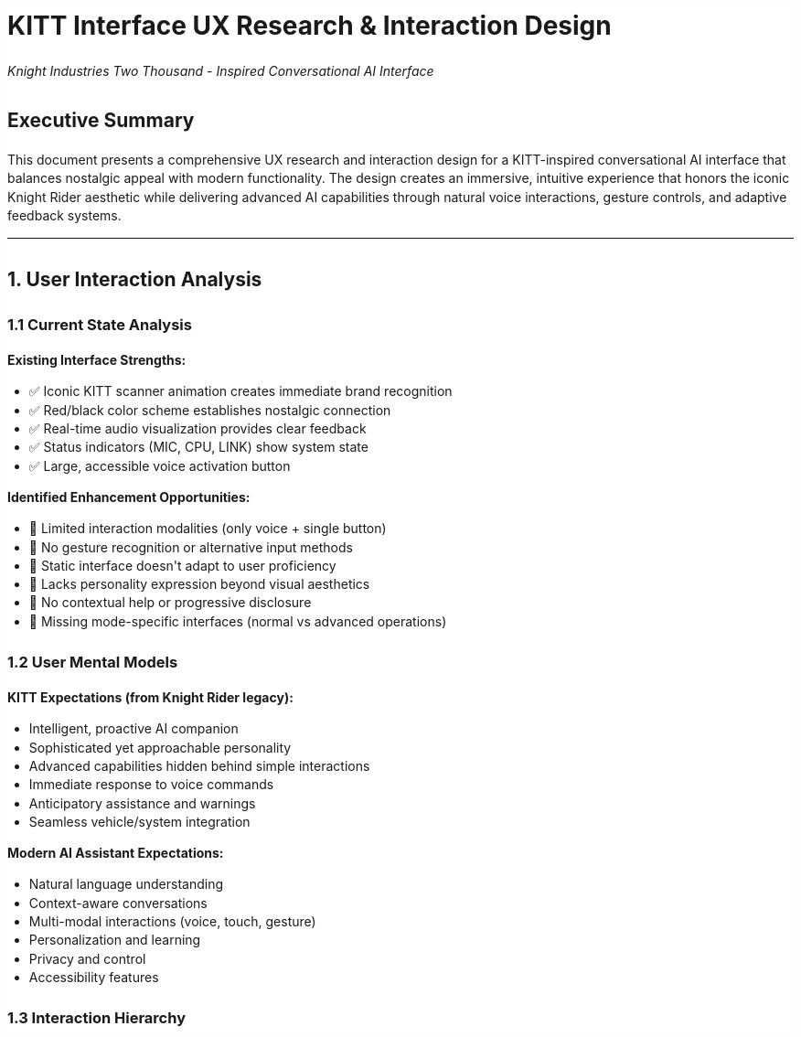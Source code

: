 # KITT Interface UX Research & Interaction Design
*Knight Industries Two Thousand - Inspired Conversational AI Interface*

## Executive Summary

This document presents a comprehensive UX research and interaction design for a KITT-inspired conversational AI interface that balances nostalgic appeal with modern functionality. The design creates an immersive, intuitive experience that honors the iconic Knight Rider aesthetic while delivering advanced AI capabilities through natural voice interactions, gesture controls, and adaptive feedback systems.

---

## 1. User Interaction Analysis

### 1.1 Current State Analysis

**Existing Interface Strengths:**
- ✅ Iconic KITT scanner animation creates immediate brand recognition
- ✅ Red/black color scheme establishes nostalgic connection
- ✅ Real-time audio visualization provides clear feedback
- ✅ Status indicators (MIC, CPU, LINK) show system state
- ✅ Large, accessible voice activation button

**Identified Enhancement Opportunities:**
- 🔧 Limited interaction modalities (only voice + single button)
- 🔧 No gesture recognition or alternative input methods
- 🔧 Static interface doesn't adapt to user proficiency
- 🔧 Lacks personality expression beyond visual aesthetics
- 🔧 No contextual help or progressive disclosure
- 🔧 Missing mode-specific interfaces (normal vs advanced operations)

### 1.2 User Mental Models

**KITT Expectations (from Knight Rider legacy):**
- Intelligent, proactive AI companion
- Sophisticated yet approachable personality
- Advanced capabilities hidden behind simple interactions
- Immediate response to voice commands
- Anticipatory assistance and warnings
- Seamless vehicle/system integration

**Modern AI Assistant Expectations:**
- Natural language understanding
- Context-aware conversations
- Multi-modal interactions (voice, touch, gesture)
- Personalization and learning
- Privacy and control
- Accessibility features

### 1.3 Interaction Hierarchy

